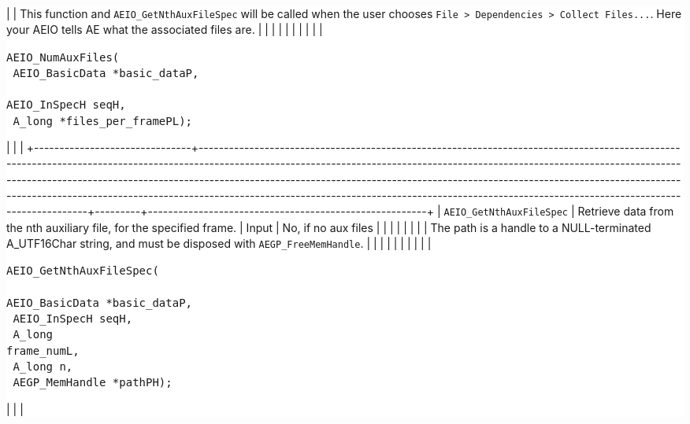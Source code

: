 |                               | This function and `AEIO_GetNthAuxFileSpec` will be called when the user chooses `File > Dependencies > Collect Files...`. Here your AEIO tells AE what the associated files are.                                                                                                                                                                                                                                                                                                                                             |         |                                                       |
|                               |                                                                                                                                                                                                                                                                                                                                                                                                                                                                                                                              |         |                                                       |
|                               | <pre lang="cpp">AEIO_NumAuxFiles(<br/>  AEIO_BasicData  \*basic_dataP,<br/>  AEIO_InSpecH    seqH,<br/>  A_long          \*files_per_framePL);</pre>                                                                                                                                                                                                                                                                                                                                                                         |         |                                                       |
+-------------------------------+------------------------------------------------------------------------------------------------------------------------------------------------------------------------------------------------------------------------------------------------------------------------------------------------------------------------------------------------------------------------------------------------------------------------------------------------------------------------------------------------------------------------------+---------+-------------------------------------------------------+
| `AEIO_GetNthAuxFileSpec`      | Retrieve data from the nth auxiliary file, for the specified frame.                                                                                                                                                                                                                                                                                                                                                                                                                                                          | Input   | No, if no aux files                                   |
|                               |                                                                                                                                                                                                                                                                                                                                                                                                                                                                                                                              |         |                                                       |
|                               | The path is a handle to a NULL-terminated A_UTF16Char string, and must be disposed with `AEGP_FreeMemHandle`.                                                                                                                                                                                                                                                                                                                                                                                                                |         |                                                       |
|                               |                                                                                                                                                                                                                                                                                                                                                                                                                                                                                                                              |         |                                                       |
|                               | <pre lang="cpp">AEIO_GetNthAuxFileSpec(<br/>  AEIO_BasicData \*basic_dataP,<br/>  AEIO_InSpecH   seqH,<br/>  A_long         frame_numL,<br/>  A_long         n,<br/>  AEGP_MemHandle \*pathPH);</pre>                                                                                                                                                                                                                                                                                                                        |         |                                                       |